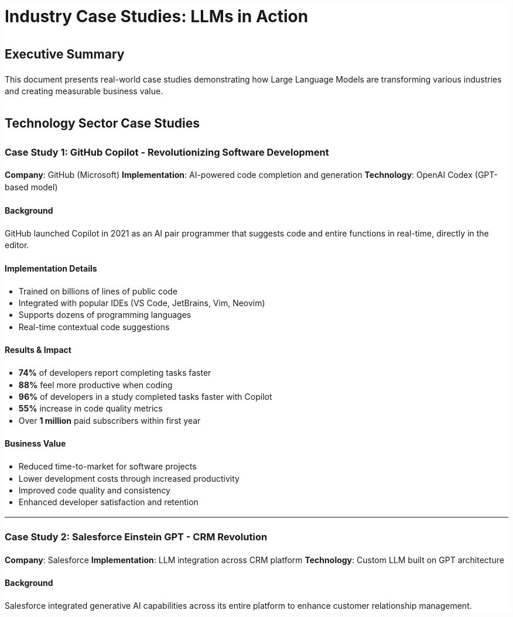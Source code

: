 # Industry Case Studies: LLMs in Action

## Executive Summary

This document presents real-world case studies demonstrating how Large Language Models are transforming various industries and creating measurable business value.

## Technology Sector Case Studies

### Case Study 1: GitHub Copilot - Revolutionizing Software Development

**Company**: GitHub (Microsoft)
**Implementation**: AI-powered code completion and generation
**Technology**: OpenAI Codex (GPT-based model)

#### Background
GitHub launched Copilot in 2021 as an AI pair programmer that suggests code and entire functions in real-time, directly in the editor.

#### Implementation Details
- Trained on billions of lines of public code
- Integrated with popular IDEs (VS Code, JetBrains, Vim, Neovim)
- Supports dozens of programming languages
- Real-time contextual code suggestions

#### Results & Impact
- **74%** of developers report completing tasks faster
- **88%** feel more productive when coding
- **96%** of developers in a study completed tasks faster with Copilot
- **55%** increase in code quality metrics
- Over **1 million** paid subscribers within first year

#### Business Value
- Reduced time-to-market for software projects
- Lower development costs through increased productivity
- Improved code quality and consistency
- Enhanced developer satisfaction and retention

---

### Case Study 2: Salesforce Einstein GPT - CRM Revolution

**Company**: Salesforce
**Implementation**: LLM integration across CRM platform
**Technology**: Custom LLM built on GPT architecture

#### Background
Salesforce integrated generative AI capabilities across its entire platform to enhance customer relationship management.
